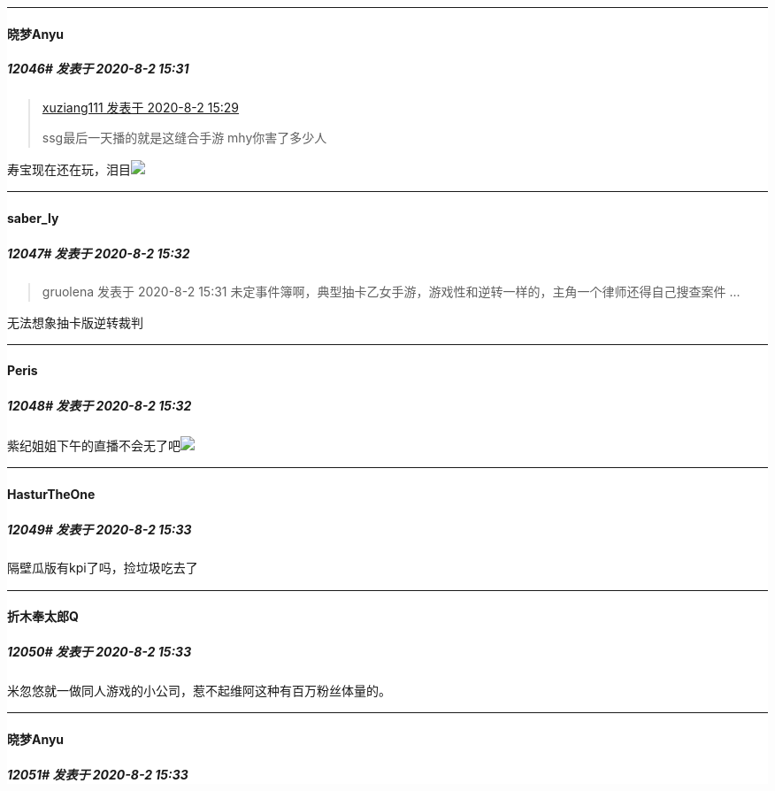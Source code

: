
-----

####  晓梦Anyu  
##### 12046#       发表于 2020-8-2 15:31


<blockquote><a href="httphttps://bbs.saraba1st.com/2b/forum.php?mod=redirect&amp;goto=findpost&amp;pid=48293648&amp;ptid=1950425" target="_blank">xuziang111 发表于 2020-8-2 15:29</a>

ssg最后一天播的就是这缝合手游 mhy你害了多少人</blockquote>
寿宝现在还在玩，泪目<img src="https://static.saraba1st.com/image/smiley/face2017/182.png" referrerpolicy="no-referrer">


-----

####  saber_ly  
##### 12047#       发表于 2020-8-2 15:32


<blockquote>gruolena 发表于 2020-8-2 15:31
未定事件簿啊，典型抽卡乙女手游，游戏性和逆转一样的，主角一个律师还得自己搜查案件 ...</blockquote>
无法想象抽卡版逆转裁判


-----

####  Peris  
##### 12048#       发表于 2020-8-2 15:32


紫纪姐姐下午的直播不会无了吧<img src="https://static.saraba1st.com/image/smiley/face2017/137.gif" referrerpolicy="no-referrer">


-----

####  HasturTheOne  
##### 12049#       发表于 2020-8-2 15:33


隔壁瓜版有kpi了吗，捡垃圾吃去了


-----

####  折木奉太郎Q  
##### 12050#       发表于 2020-8-2 15:33


米忽悠就一做同人游戏的小公司，惹不起维阿这种有百万粉丝体量的。


-----

####  晓梦Anyu  
##### 12051#       发表于 2020-8-2 15:33

